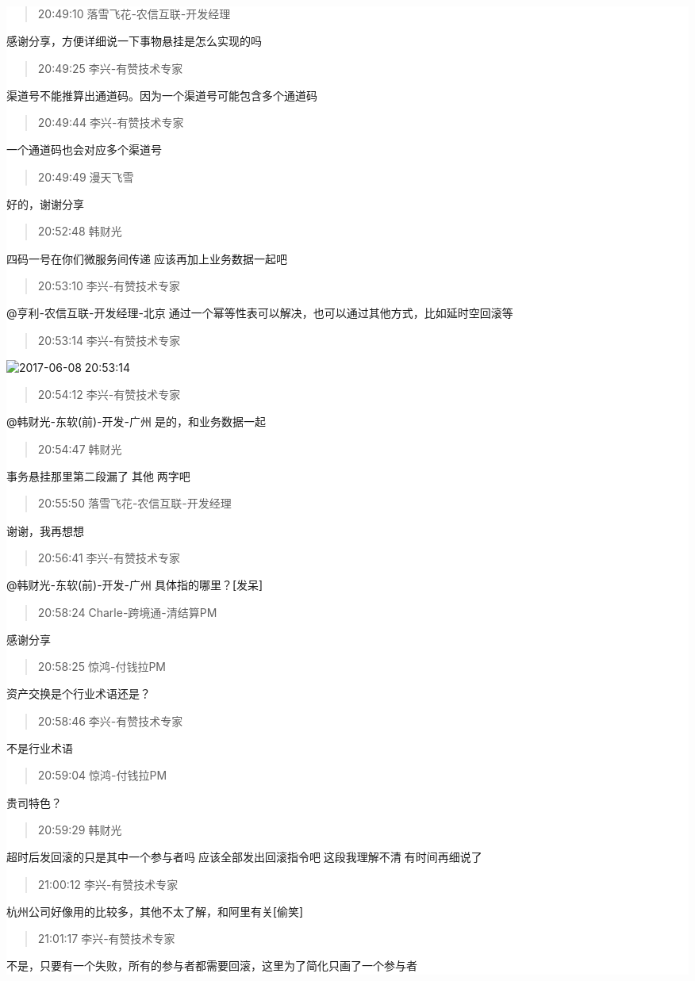 > 20:49:10  落雪飞花-农信互联-开发经理  
   
感谢分享，方便详细说一下事物悬挂是怎么实现的吗  
   
> 20:49:25  李兴-有赞技术专家  
   
渠道号不能推算出通道码。因为一个渠道号可能包含多个通道码  
   
> 20:49:44  李兴-有赞技术专家  
   
一个通道码也会对应多个渠道号  
   
> 20:49:49  漫天飞雪  
   
好的，谢谢分享  
   
> 20:52:48  韩财光  
   
四码一号在你们微服务间传递 应该再加上业务数据一起吧  
   
> 20:53:10  李兴-有赞技术专家  
   
@亨利-农信互联-开发经理-北京   通过一个幂等性表可以解决，也可以通过其他方式，比如延时空回滚等  
   
> 20:53:14  李兴-有赞技术专家  
   
![2017-06-08 20:53:14](http://wechat.lixf.cn/img/20170608_205314.png) 
   
> 20:54:12  李兴-有赞技术专家  
   
@韩财光-东软(前)-开发-广州 是的，和业务数据一起  
   
> 20:54:47  韩财光  
   
事务悬挂那里第二段漏了 其他 两字吧  
   
> 20:55:50  落雪飞花-农信互联-开发经理  
   
谢谢，我再想想  
   
> 20:56:41  李兴-有赞技术专家  
   
@韩财光-东软(前)-开发-广州 具体指的哪里？[发呆]  
   
> 20:58:24  Charle-跨境通-清结算PM  
   
感谢分享  
   
> 20:58:25  惊鸿-付钱拉PM  
   
资产交换是个行业术语还是？  
   
> 20:58:46  李兴-有赞技术专家  
   
不是行业术语  
   
> 20:59:04  惊鸿-付钱拉PM  
   
贵司特色？  
   
> 20:59:29  韩财光  
   
超时后发回滚的只是其中一个参与者吗 应该全部发出回滚指令吧 这段我理解不清 有时间再细说了  
   
> 21:00:12  李兴-有赞技术专家  
   
杭州公司好像用的比较多，其他不太了解，和阿里有关[偷笑]  
   
> 21:01:17  李兴-有赞技术专家  
   
不是，只要有一个失败，所有的参与者都需要回滚，这里为了简化只画了一个参与者  
   

